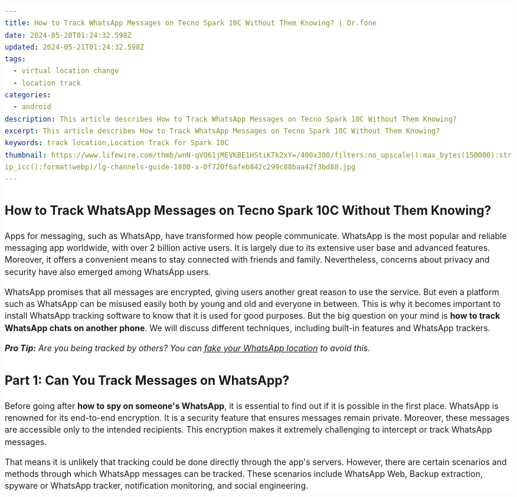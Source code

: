 ```yaml
---
title: How to Track WhatsApp Messages on Tecno Spark 10C Without Them Knowing? | Dr.fone
date: 2024-05-20T01:24:32.598Z
updated: 2024-05-21T01:24:32.598Z
tags: 
  - virtual location change
  - location track
categories:
  - android
description: This article describes How to Track WhatsApp Messages on Tecno Spark 10C Without Them Knowing?
excerpt: This article describes How to Track WhatsApp Messages on Tecno Spark 10C Without Them Knowing?
keywords: track location,Location Track for Spark 10C
thumbnail: https://www.lifewire.com/thmb/wnN-qVO61jMEVKBE1HStiKTk2xY=/400x300/filters:no_upscale():max_bytes(150000):strip_icc():format(webp)/lg-channels-guide-1800-x-0f720f6afeb842c299c88baa42f3bd88.jpg
---
```


## How to Track WhatsApp Messages on Tecno Spark 10C Without Them Knowing?

Apps for messaging, such as WhatsApp, have transformed how people communicate. WhatsApp is the most popular and reliable messaging app worldwide, with over 2 billion active users. It is largely due to its extensive user base and advanced features. Moreover, it offers a convenient means to stay connected with friends and family. Nevertheless, concerns about privacy and security have also emerged among WhatsApp users.

WhatsApp promises that all messages are encrypted, giving users another great reason to use the service. But even a platform such as WhatsApp can be misused easily both by young and old and everyone in between. This is why it becomes important to install WhatsApp tracking software to know that it is used for good purposes. But the big question on your mind is **how to track WhatsApp chats on another phone**. We will discuss different techniques, including built-in features and WhatsApp trackers.

_**Pro Tip:** Are you being tracked by others? You can [fake your WhatsApp location](https://drfone.wondershare.com/virtual-location/fake-location-on-whatsapp.html) to avoid this._

## Part 1: Can You Track Messages on WhatsApp?

Before going after **how to spy on someone's WhatsApp**, it is essential to find out if it is possible in the first place. WhatsApp is renowned for its end-to-end encryption. It is a security feature that ensures messages remain private. Moreover, these messages are accessible only to the intended recipients. This encryption makes it extremely challenging to intercept or track WhatsApp messages.

That means it is unlikely that tracking could be done directly through the app's servers. However, there are certain scenarios and methods through which WhatsApp messages can be tracked. These scenarios include WhatsApp Web, Backup extraction, spyware or WhatsApp tracker, notification monitoring, and social engineering.
